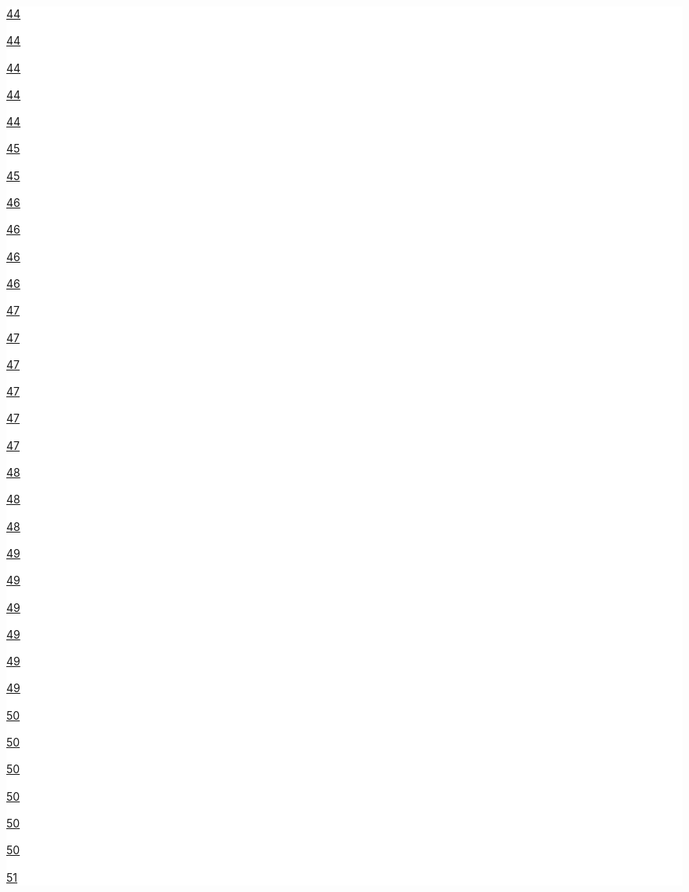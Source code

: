 [44](#a.3.2-ike-sa-and-signalling-ipsec-sa-establishment-accepted-by-the-network)

[44](#a.3.3-ike-sa-and-signalling-ipsec-sa-establishment-not-accepted-by-the-network)

[44](#a.4-procedure-for-devices-without-nas-support)

[44](#a.4.1-general-1)

[44](#a.4.2-n5cw-device-registration-over-trusted-wlan-access-network)

[45](#ikev2-sa-deletion-procedure)

[45](#general-18)

[46](#ike-sa-deletion-procedure-initiated-by-the-n3iwf-and-the-tngf)

[46](#ike-sa-deletion-initiation)

[46](#ike-sa-deletion-accepted-by-the-ue)

[46](#abnormal-cases-in-the-n3iwf-and-the-tngf)

[47](#ike-sa-deletion-procedure-initiated-by-the-ue)

[47](#ike-sa-deletion-initiation-1)

[47](#ike-sa-deletion-accepted-by-the-n3iwf-and-the-tngf)

[47](#abnormal-cases-in-the-ue-1)

[47](#user-plane-ipsec-sa-creation-procedure)

[47](#general-19)

[48](#child-sa-creation-procedure-initiation)

[48](#child-sa-creation-procedure-accepted-by-the-ue)

[48](#child-sa-creation-procedure-not-accepted-by-the-ue)

[49](#abnormal-cases-in-the-ue-2)

[49](#abnormal-cases-in-the-n3iwf-and-the-tngf-1)

[49](#ipsec-sa-modification-procedure)

[49](#general-20)

[49](#n3iwf-and-tngf-procedure-for-ipsec-child-sa-modification)

[49](#ue-procedure-for-ipsec-child-sa-modification)

[50](#ipsec-sa-deletion-procedure)

[50](#general-21)

[50](#n3iwf-initated-and-tngf-initiated-child-sa-deletion-procedure)

[50](#n3iwf-initiated-and-tngf-initiated-child-sa-deletion-procedure-initiation)

[50](#n3iwf-initiated-and-tngf-initiated-child-sa-deletion-procedure-accepted-by-the-ue)

[50](#abnormal-cases-in-the-n3iwf-and-the-tngf-2)

[51](#ue-initiated-child-sa-deletion-procedure)
